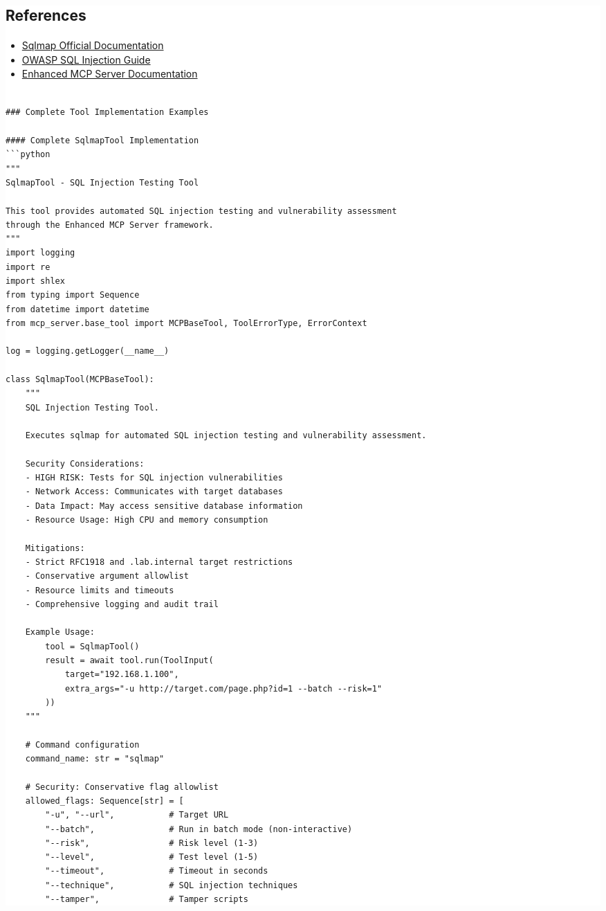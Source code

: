 ## References
- [Sqlmap Official Documentation](https://sqlmap.org/)
- [OWASP SQL Injection Guide](https://owasp.org/www-community/attacks/SQL_Injection)
- [Enhanced MCP Server Documentation](./README.md)
```

### Complete Tool Implementation Examples

#### Complete SqlmapTool Implementation
```python
"""
SqlmapTool - SQL Injection Testing Tool

This tool provides automated SQL injection testing and vulnerability assessment
through the Enhanced MCP Server framework.
"""
import logging
import re
import shlex
from typing import Sequence
from datetime import datetime
from mcp_server.base_tool import MCPBaseTool, ToolErrorType, ErrorContext

log = logging.getLogger(__name__)

class SqlmapTool(MCPBaseTool):
    """
    SQL Injection Testing Tool.
    
    Executes sqlmap for automated SQL injection testing and vulnerability assessment.
    
    Security Considerations:
    - HIGH RISK: Tests for SQL injection vulnerabilities
    - Network Access: Communicates with target databases
    - Data Impact: May access sensitive database information
    - Resource Usage: High CPU and memory consumption
    
    Mitigations:
    - Strict RFC1918 and .lab.internal target restrictions
    - Conservative argument allowlist
    - Resource limits and timeouts
    - Comprehensive logging and audit trail
    
    Example Usage:
        tool = SqlmapTool()
        result = await tool.run(ToolInput(
            target="192.168.1.100",
            extra_args="-u http://target.com/page.php?id=1 --batch --risk=1"
        ))
    """
    
    # Command configuration
    command_name: str = "sqlmap"
    
    # Security: Conservative flag allowlist
    allowed_flags: Sequence[str] = [
        "-u", "--url",           # Target URL
        "--batch",               # Run in batch mode (non-interactive)
        "--risk",                # Risk level (1-3)
        "--level",               # Test level (1-5)
        "--timeout",             # Timeout in seconds
        "--technique",           # SQL injection techniques
        "--tamper",              # Tamper scripts
```